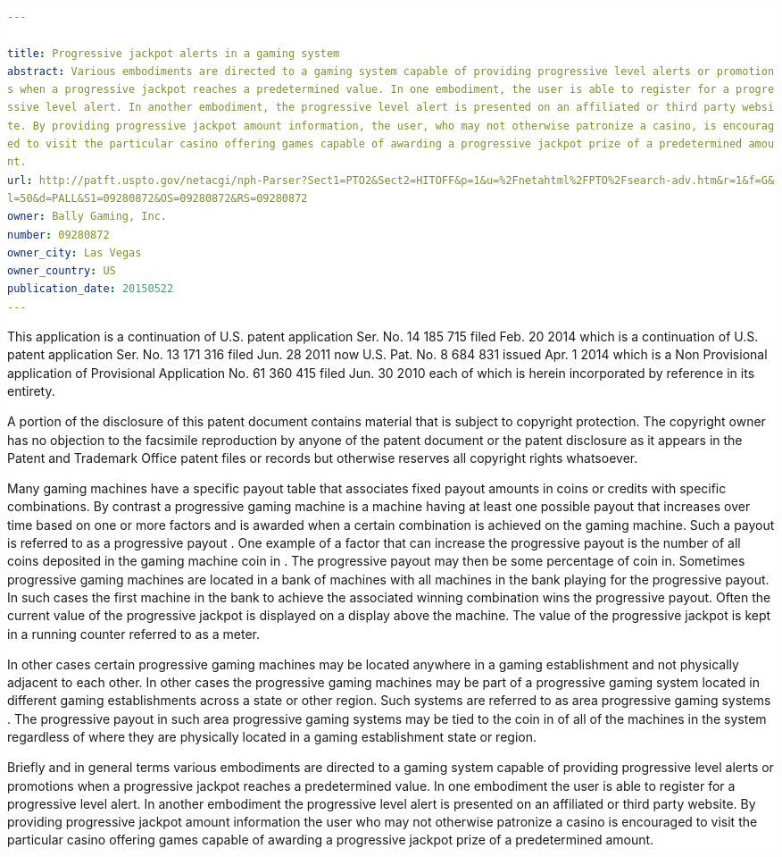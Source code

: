 ```yaml
---

title: Progressive jackpot alerts in a gaming system
abstract: Various embodiments are directed to a gaming system capable of providing progressive level alerts or promotions when a progressive jackpot reaches a predetermined value. In one embodiment, the user is able to register for a progressive level alert. In another embodiment, the progressive level alert is presented on an affiliated or third party website. By providing progressive jackpot amount information, the user, who may not otherwise patronize a casino, is encouraged to visit the particular casino offering games capable of awarding a progressive jackpot prize of a predetermined amount.
url: http://patft.uspto.gov/netacgi/nph-Parser?Sect1=PTO2&Sect2=HITOFF&p=1&u=%2Fnetahtml%2FPTO%2Fsearch-adv.htm&r=1&f=G&l=50&d=PALL&S1=09280872&OS=09280872&RS=09280872
owner: Bally Gaming, Inc.
number: 09280872
owner_city: Las Vegas
owner_country: US
publication_date: 20150522
---
```

This application is a continuation of U.S. patent application Ser. No. 14 185 715 filed Feb. 20 2014 which is a continuation of U.S. patent application Ser. No. 13 171 316 filed Jun. 28 2011 now U.S. Pat. No. 8 684 831 issued Apr. 1 2014 which is a Non Provisional application of Provisional Application No. 61 360 415 filed Jun. 30 2010 each of which is herein incorporated by reference in its entirety.

A portion of the disclosure of this patent document contains material that is subject to copyright protection. The copyright owner has no objection to the facsimile reproduction by anyone of the patent document or the patent disclosure as it appears in the Patent and Trademark Office patent files or records but otherwise reserves all copyright rights whatsoever.

Many gaming machines have a specific payout table that associates fixed payout amounts in coins or credits with specific combinations. By contrast a progressive gaming machine is a machine having at least one possible payout that increases over time based on one or more factors and is awarded when a certain combination is achieved on the gaming machine. Such a payout is referred to as a progressive payout . One example of a factor that can increase the progressive payout is the number of all coins deposited in the gaming machine coin in . The progressive payout may then be some percentage of coin in. Sometimes progressive gaming machines are located in a bank of machines with all machines in the bank playing for the progressive payout. In such cases the first machine in the bank to achieve the associated winning combination wins the progressive payout. Often the current value of the progressive jackpot is displayed on a display above the machine. The value of the progressive jackpot is kept in a running counter referred to as a meter. 

In other cases certain progressive gaming machines may be located anywhere in a gaming establishment and not physically adjacent to each other. In other cases the progressive gaming machines may be part of a progressive gaming system located in different gaming establishments across a state or other region. Such systems are referred to as area progressive gaming systems . The progressive payout in such area progressive gaming systems may be tied to the coin in of all of the machines in the system regardless of where they are physically located in a gaming establishment state or region.

Briefly and in general terms various embodiments are directed to a gaming system capable of providing progressive level alerts or promotions when a progressive jackpot reaches a predetermined value. In one embodiment the user is able to register for a progressive level alert. In another embodiment the progressive level alert is presented on an affiliated or third party website. By providing progressive jackpot amount information the user who may not otherwise patronize a casino is encouraged to visit the particular casino offering games capable of awarding a progressive jackpot prize of a predetermined amount.
